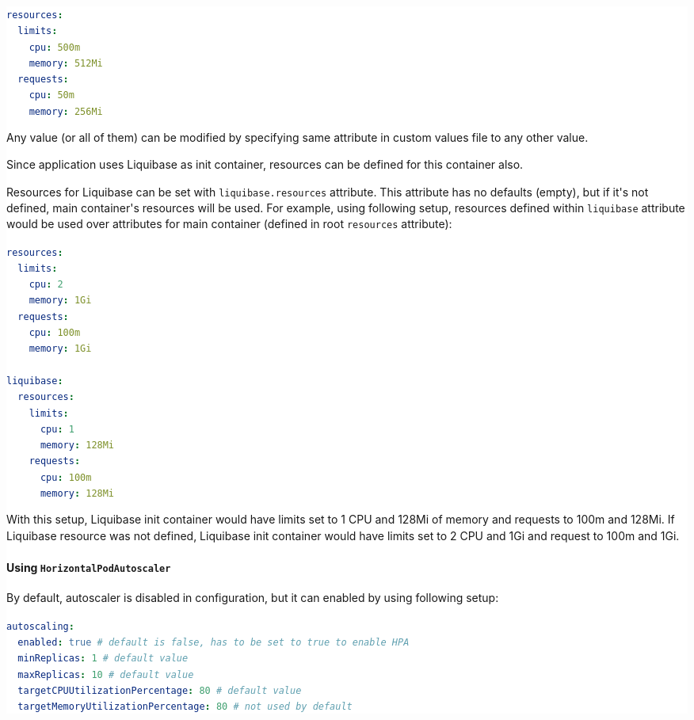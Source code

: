```yaml
resources:
  limits:
    cpu: 500m
    memory: 512Mi
  requests:
    cpu: 50m
    memory: 256Mi
```

Any value (or all of them) can be modified by specifying same attribute in custom values file to any other value.

Since application uses Liquibase as init container, resources can be defined for this container also.

Resources for Liquibase can be set with `liquibase.resources` attribute. This attribute has no defaults (empty), but if it's not defined, main container's resources will be used.
For example, using following setup, resources defined within `liquibase` attribute would be used over attributes for main container (defined in root `resources` attribute):

```yaml
resources:
  limits:
    cpu: 2
    memory: 1Gi
  requests:
    cpu: 100m
    memory: 1Gi

liquibase:
  resources:
    limits:
      cpu: 1
      memory: 128Mi
    requests:
      cpu: 100m
      memory: 128Mi
```

With this setup, Liquibase init container would have limits set to 1 CPU and 128Mi of memory and requests to 100m and 128Mi.
If Liquibase resource was not defined, Liquibase init container would have limits set to 2 CPU and 1Gi and request to 100m and 1Gi.

#### Using `HorizontalPodAutoscaler`

By default, autoscaler is disabled in configuration, but it can enabled by using following setup:

```yaml
autoscaling:
  enabled: true # default is false, has to be set to true to enable HPA
  minReplicas: 1 # default value
  maxReplicas: 10 # default value
  targetCPUUtilizationPercentage: 80 # default value
  targetMemoryUtilizationPercentage: 80 # not used by default
```
